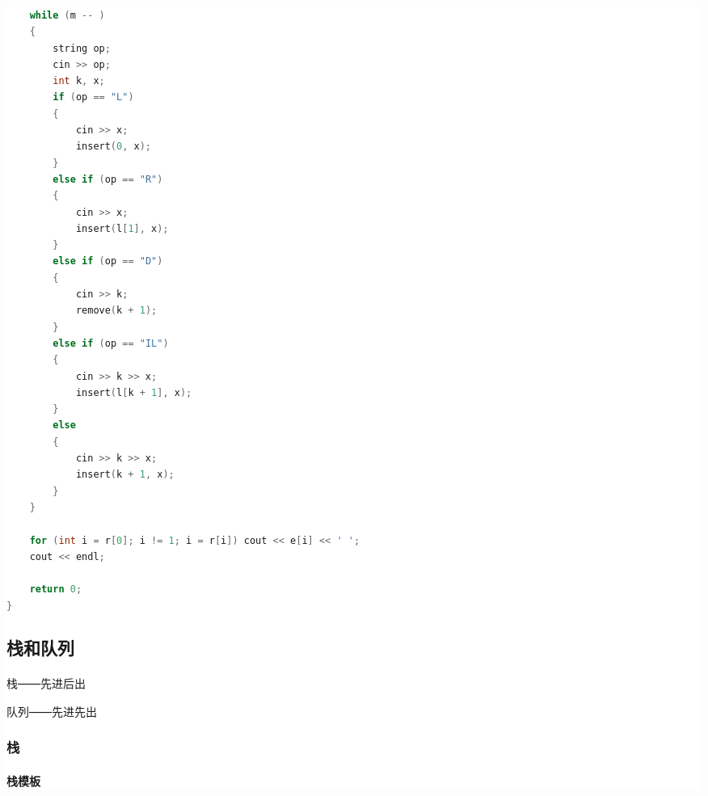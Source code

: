 ```cpp
    while (m -- )
    {
        string op;
        cin >> op;
        int k, x;
        if (op == "L")
        {
            cin >> x;
            insert(0, x);
        }
        else if (op == "R")
        {
            cin >> x;
            insert(l[1], x);
        }
        else if (op == "D")
        {
            cin >> k;
            remove(k + 1);
        }
        else if (op == "IL")
        {
            cin >> k >> x;
            insert(l[k + 1], x);
        }
        else
        {
            cin >> k >> x;
            insert(k + 1, x);
        }
    }

    for (int i = r[0]; i != 1; i = r[i]) cout << e[i] << ' ';
    cout << endl;

    return 0;
}
```





## 栈和队列

栈——先进后出

队列——先进先出

### 栈

#### 栈模板
